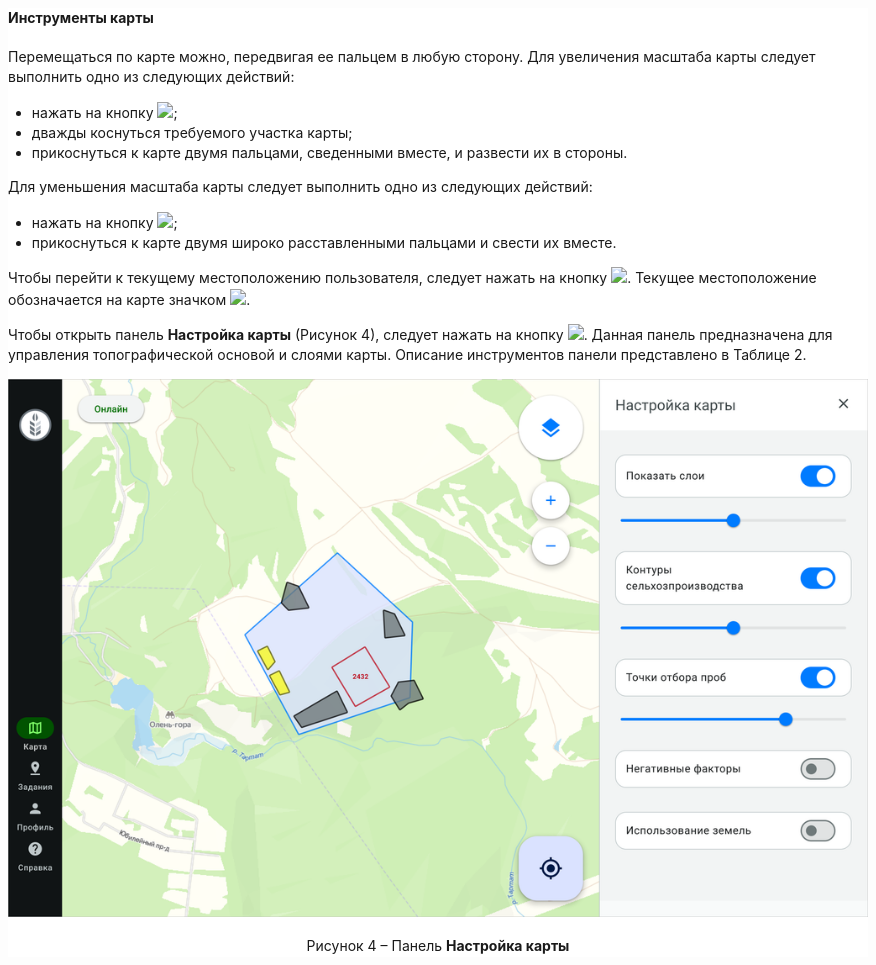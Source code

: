 <a name="Инструменты-карты"></a>
#### Инструменты карты
Перемещаться по карте можно, передвигая ее пальцем в любую сторону.
Для увеличения масштаба карты следует выполнить одно из следующих действий:

-  нажать на кнопку <image src="/knopka_instrumenty_karty_1.png">;
-  дважды коснуться требуемого участка карты;
-  прикоснуться к карте двумя пальцами, сведенными вместе, и развести их в стороны.

­Для уменьшения масштаба карты следует выполнить одно из следующих действий:

-  нажать на кнопку <image src="/knopka_instrumenty_karty_2.png">;
-  прикоснуться к карте двумя широко расставленными пальцами и свести их вместе.

Чтобы перейти к текущему местоположению пользователя, следует нажать на кнопку <image src="/knopka_instrumenty_karty_3.png">. Текущее местоположение обозначается на карте значком <image src="/knopka_instrumenty_karty_4.png">.

Чтобы открыть панель **Настройка карты** (Рисунок 4), следует нажать на кнопку <image src="/knopka_instrumenty_karty_5.png">. Данная панель предназначена для управления топографической основой и слоями карты. Описание инструментов панели представлено в Таблице 2.
 
<p align="center">
  <img src="/instrumenty_karty_1.png" alt="Панель «Настройка карты»">
</p>
<p align="center">Рисунок 4 – Панель <b>Настройка карты</b></p>

